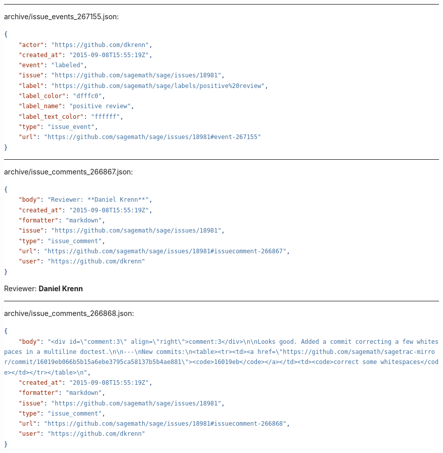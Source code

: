 

---

archive/issue_events_267155.json:
```json
{
    "actor": "https://github.com/dkrenn",
    "created_at": "2015-09-08T15:55:19Z",
    "event": "labeled",
    "issue": "https://github.com/sagemath/sage/issues/18981",
    "label": "https://github.com/sagemath/sage/labels/positive%20review",
    "label_color": "dfffc0",
    "label_name": "positive review",
    "label_text_color": "ffffff",
    "type": "issue_event",
    "url": "https://github.com/sagemath/sage/issues/18981#event-267155"
}
```



---

archive/issue_comments_266867.json:
```json
{
    "body": "Reviewer: **Daniel Krenn**",
    "created_at": "2015-09-08T15:55:19Z",
    "formatter": "markdown",
    "issue": "https://github.com/sagemath/sage/issues/18981",
    "type": "issue_comment",
    "url": "https://github.com/sagemath/sage/issues/18981#issuecomment-266867",
    "user": "https://github.com/dkrenn"
}
```

Reviewer: **Daniel Krenn**



---

archive/issue_comments_266868.json:
```json
{
    "body": "<div id=\"comment:3\" align=\"right\">comment:3</div>\n\nLooks good. Added a commit correcting a few whitespaces in a multiline doctest.\n\n---\nNew commits:\n<table><tr><td><a href=\"https://github.com/sagemath/sagetrac-mirror/commit/16019eb066b5b15a6ebe3795ca58137b5b4ae881\"><code>16019eb</code></a></td><td><code>correct some whitespaces</code></td></tr></table>\n",
    "created_at": "2015-09-08T15:55:19Z",
    "formatter": "markdown",
    "issue": "https://github.com/sagemath/sage/issues/18981",
    "type": "issue_comment",
    "url": "https://github.com/sagemath/sage/issues/18981#issuecomment-266868",
    "user": "https://github.com/dkrenn"
}
```
